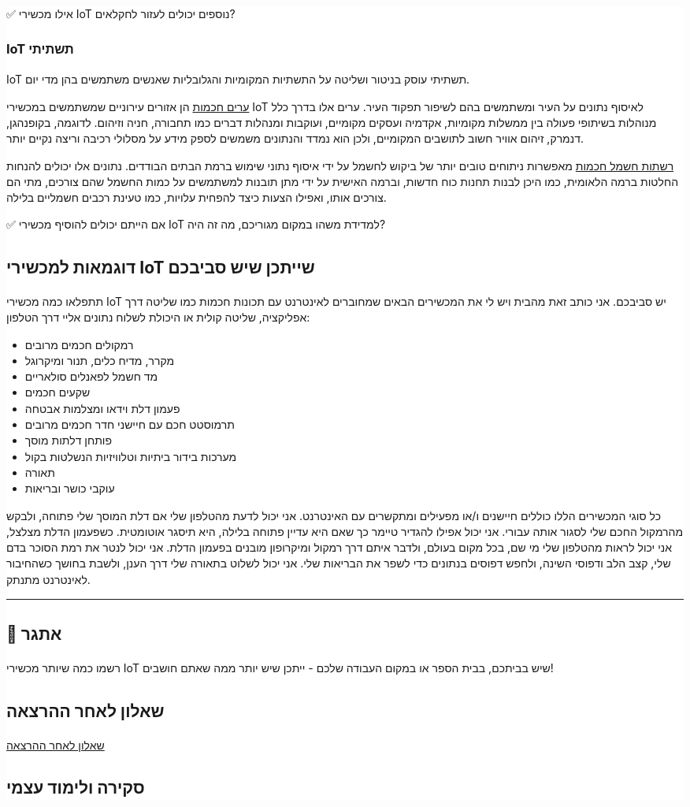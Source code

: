 ✅ אילו מכשירי IoT נוספים יכולים לעזור לחקלאים?

### IoT תשתיתי

IoT תשתיתי עוסק בניטור ושליטה על התשתיות המקומיות והגלובליות שאנשים משתמשים בהן מדי יום.

[ערים חכמות](https://wikipedia.org/wiki/Smart_city) הן אזורים עירוניים שמשתמשים במכשירי IoT לאיסוף נתונים על העיר ומשתמשים בהם לשיפור תפקוד העיר. ערים אלו בדרך כלל מנוהלות בשיתופי פעולה בין ממשלות מקומיות, אקדמיה ועסקים מקומיים, ועוקבות ומנהלות דברים כמו תחבורה, חניה וזיהום. לדוגמה, בקופנהגן, דנמרק, זיהום אוויר חשוב לתושבים המקומיים, ולכן הוא נמדד והנתונים משמשים לספק מידע על מסלולי רכיבה וריצה נקיים יותר.

[רשתות חשמל חכמות](https://wikipedia.org/wiki/Smart_grid) מאפשרות ניתוחים טובים יותר של ביקוש לחשמל על ידי איסוף נתוני שימוש ברמת הבתים הבודדים. נתונים אלו יכולים להנחות החלטות ברמה הלאומית, כמו היכן לבנות תחנות כוח חדשות, וברמה האישית על ידי מתן תובנות למשתמשים על כמות החשמל שהם צורכים, מתי הם צורכים אותו, ואפילו הצעות כיצד להפחית עלויות, כמו טעינת רכבים חשמליים בלילה.

✅ אם הייתם יכולים להוסיף מכשירי IoT למדידת משהו במקום מגוריכם, מה זה היה?

## דוגמאות למכשירי IoT שייתכן שיש סביבכם

תתפלאו כמה מכשירי IoT יש סביבכם. אני כותב זאת מהבית ויש לי את המכשירים הבאים שמחוברים לאינטרנט עם תכונות חכמות כמו שליטה דרך אפליקציה, שליטה קולית או היכולת לשלוח נתונים אליי דרך הטלפון:

* רמקולים חכמים מרובים  
* מקרר, מדיח כלים, תנור ומיקרוגל  
* מד חשמל לפאנלים סולאריים  
* שקעים חכמים  
* פעמון דלת וידאו ומצלמות אבטחה  
* תרמוסטט חכם עם חיישני חדר חכמים מרובים  
* פותחן דלתות מוסך  
* מערכות בידור ביתיות וטלוויזיות הנשלטות בקול  
* תאורה  
* עוקבי כושר ובריאות  

כל סוגי המכשירים הללו כוללים חיישנים ו/או מפעילים ומתקשרים עם האינטרנט. אני יכול לדעת מהטלפון שלי אם דלת המוסך שלי פתוחה, ולבקש מהרמקול החכם שלי לסגור אותה עבורי. אני יכול אפילו להגדיר טיימר כך שאם היא עדיין פתוחה בלילה, היא תיסגר אוטומטית. כשפעמון הדלת מצלצל, אני יכול לראות מהטלפון שלי מי שם, בכל מקום בעולם, ולדבר איתם דרך רמקול ומיקרופון מובנים בפעמון הדלת. אני יכול לנטר את רמת הסוכר בדם שלי, קצב הלב ודפוסי השינה, ולחפש דפוסים בנתונים כדי לשפר את הבריאות שלי. אני יכול לשלוט בתאורה שלי דרך הענן, ולשבת בחושך כשהחיבור לאינטרנט מתנתק.

---

## 🚀 אתגר

רשמו כמה שיותר מכשירי IoT שיש בביתכם, בבית הספר או במקום העבודה שלכם - ייתכן שיש יותר ממה שאתם חושבים!

## שאלון לאחר ההרצאה

[שאלון לאחר ההרצאה](https://black-meadow-040d15503.1.azurestaticapps.net/quiz/2)

## סקירה ולימוד עצמי
